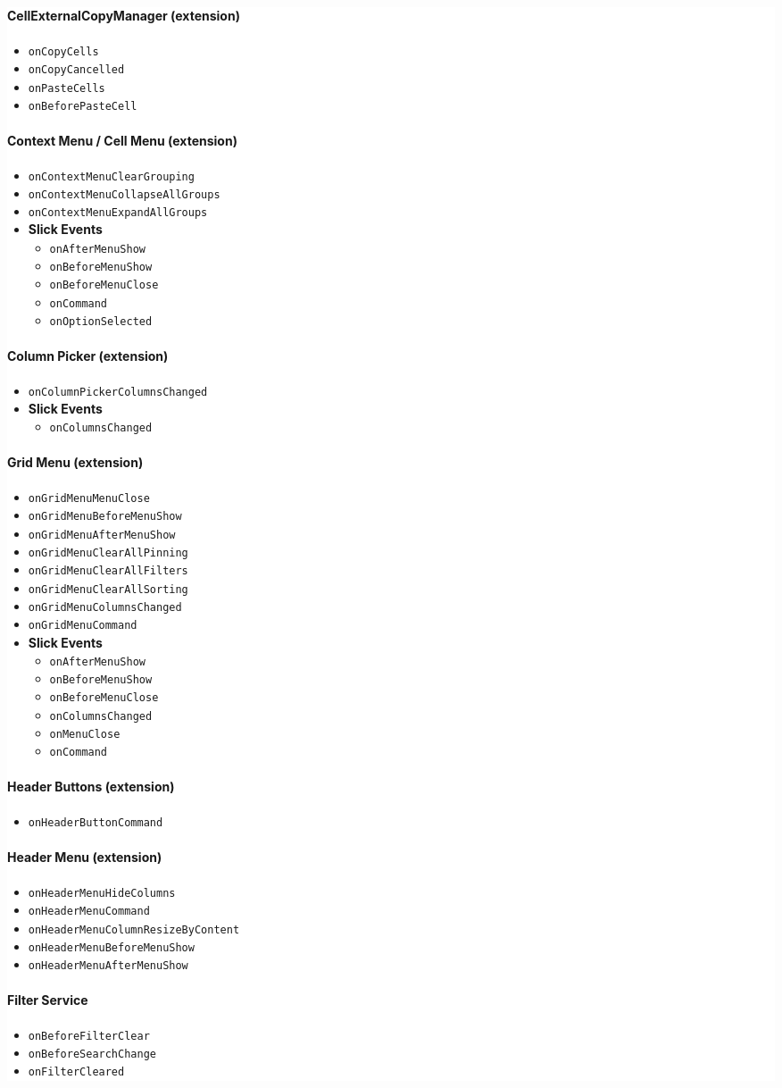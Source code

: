 
#### CellExternalCopyManager (extension)
  - `onCopyCells`
  - `onCopyCancelled`
  - `onPasteCells`
  - `onBeforePasteCell`

#### Context Menu / Cell Menu (extension)
  - `onContextMenuClearGrouping`
  - `onContextMenuCollapseAllGroups`
  - `onContextMenuExpandAllGroups`
  - **Slick Events**
    - `onAfterMenuShow`
    - `onBeforeMenuShow`
    - `onBeforeMenuClose`
    - `onCommand`
    - `onOptionSelected`

#### Column Picker (extension)
  - `onColumnPickerColumnsChanged`
  - **Slick Events**
    - `onColumnsChanged`

#### Grid Menu (extension)
  - `onGridMenuMenuClose`
  - `onGridMenuBeforeMenuShow`
  - `onGridMenuAfterMenuShow`
  - `onGridMenuClearAllPinning`
  - `onGridMenuClearAllFilters`
  - `onGridMenuClearAllSorting`
  - `onGridMenuColumnsChanged`
  - `onGridMenuCommand`
  - **Slick Events**
    - `onAfterMenuShow`
    - `onBeforeMenuShow`
    - `onBeforeMenuClose`
    - `onColumnsChanged`
    - `onMenuClose`
    - `onCommand`

#### Header Buttons (extension)
  - `onHeaderButtonCommand`

#### Header Menu (extension)
  - `onHeaderMenuHideColumns`
  - `onHeaderMenuCommand`
  - `onHeaderMenuColumnResizeByContent`
  - `onHeaderMenuBeforeMenuShow`
  - `onHeaderMenuAfterMenuShow`

#### Filter Service
   - `onBeforeFilterClear`
   - `onBeforeSearchChange`
   - `onFilterCleared`
